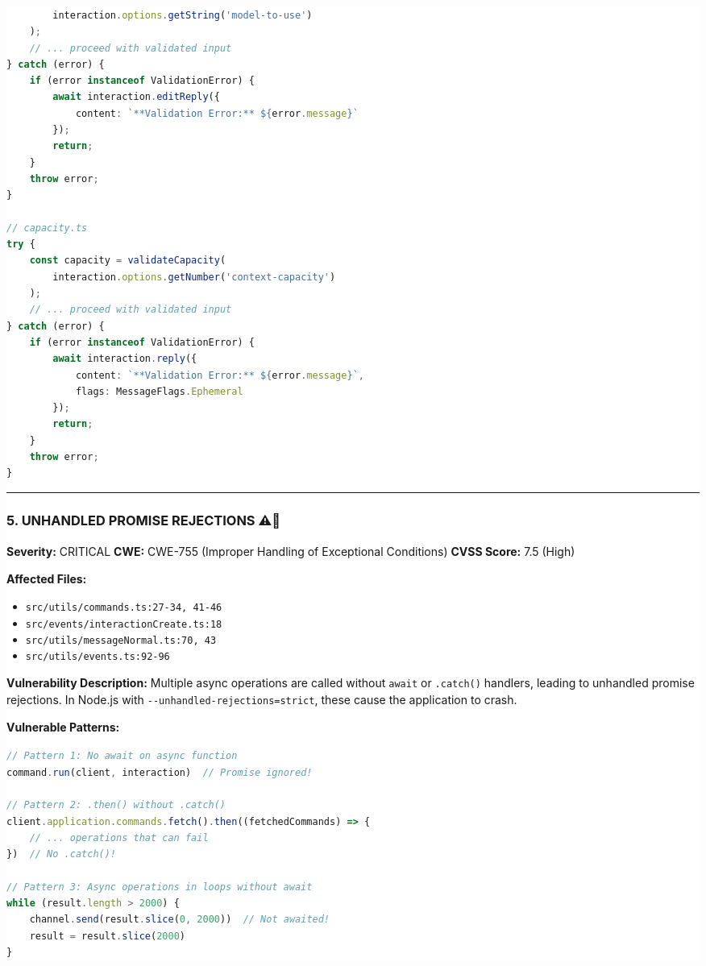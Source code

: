 ```typescript
        interaction.options.getString('model-to-use')
    );
    // ... proceed with validated input
} catch (error) {
    if (error instanceof ValidationError) {
        await interaction.editReply({
            content: `**Validation Error:** ${error.message}`
        });
        return;
    }
    throw error;
}

// capacity.ts
try {
    const capacity = validateCapacity(
        interaction.options.getNumber('context-capacity')
    );
    // ... proceed with validated input
} catch (error) {
    if (error instanceof ValidationError) {
        await interaction.reply({
            content: `**Validation Error:** ${error.message}`,
            flags: MessageFlags.Ephemeral
        });
        return;
    }
    throw error;
}
```

---

### 5. UNHANDLED PROMISE REJECTIONS ⚠️🔴
**Severity:** CRITICAL
**CWE:** CWE-755 (Improper Handling of Exceptional Conditions)
**CVSS Score:** 7.5 (High)

**Affected Files:**
- `src/utils/commands.ts:27-34, 41-46`
- `src/events/interactionCreate.ts:18`
- `src/utils/messageNormal.ts:70, 43`
- `src/utils/events.ts:92-96`

**Vulnerability Description:**
Multiple async operations are called without `await` or `.catch()` handlers, leading to unhandled promise rejections. In Node.js with `--unhandled-rejections=strict`, these cause the application to crash.

**Vulnerable Patterns:**
```typescript
// Pattern 1: No await on async function
command.run(client, interaction)  // Promise ignored!

// Pattern 2: .then() without .catch()
client.application.commands.fetch().then((fetchedCommands) => {
    // ... operations that can fail
})  // No .catch()!

// Pattern 3: Async operations in loops without await
while (result.length > 2000) {
    channel.send(result.slice(0, 2000))  // Not awaited!
    result = result.slice(2000)
}
```